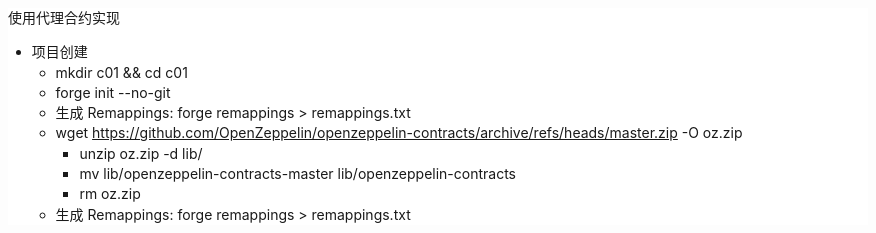


使用代理合约实现

- 项目创建
    - mkdir c01 && cd c01
    - forge init --no-git
    - 生成 Remappings: forge remappings > remappings.txt
    - wget https://github.com/OpenZeppelin/openzeppelin-contracts/archive/refs/heads/master.zip -O oz.zip
        - unzip oz.zip -d lib/
        - mv lib/openzeppelin-contracts-master lib/openzeppelin-contracts
        - rm oz.zip
    - 生成 Remappings: forge remappings > remappings.txt









